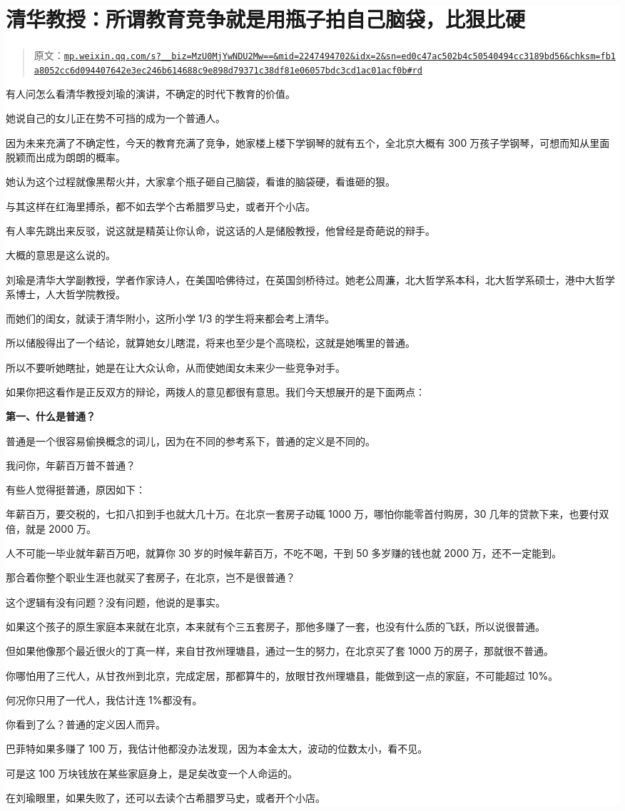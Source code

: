 # 清华教授：所谓教育竞争就是用瓶子拍自己脑袋，比狠比硬

> 原文：[`mp.weixin.qq.com/s?__biz=MzU0MjYwNDU2Mw==&mid=2247494702&idx=2&sn=ed0c47ac502b4c50540494cc3189bd56&chksm=fb1a8052cc6d094407642e3ec246b614688c9e898d79371c38df81e06057bdc3cd1ac01acf0b#rd`](http://mp.weixin.qq.com/s?__biz=MzU0MjYwNDU2Mw==&mid=2247494702&idx=2&sn=ed0c47ac502b4c50540494cc3189bd56&chksm=fb1a8052cc6d094407642e3ec246b614688c9e898d79371c38df81e06057bdc3cd1ac01acf0b#rd)

有人问怎么看清华教授刘瑜的演讲，不确定的时代下教育的价值。

她说自己的女儿正在势不可挡的成为一个普通人。

因为未来充满了不确定性，今天的教育充满了竞争，她家楼上楼下学钢琴的就有五个，全北京大概有 300 万孩子学钢琴，可想而知从里面脱颖而出成为朗朗的概率。

她认为这个过程就像黑帮火并，大家拿个瓶子砸自己脑袋，看谁的脑袋硬，看谁砸的狠。

与其这样在红海里搏杀，都不如去学个古希腊罗马史，或者开个小店。

有人率先跳出来反驳，说这就是精英让你认命，说这话的人是储殷教授，他曾经是奇葩说的辩手。

大概的意思是这么说的。

刘瑜是清华大学副教授，学者作家诗人，在美国哈佛待过，在英国剑桥待过。她老公周濂，北大哲学系本科，北大哲学系硕士，港中大哲学系博士，人大哲学院教授。

而她们的闺女，就读于清华附小，这所小学 1/3 的学生将来都会考上清华。

所以储殷得出了一个结论，就算她女儿瞎混，将来也至少是个高晓松，这就是她嘴里的普通。

所以不要听她瞎扯，她是在让大众认命，从而使她闺女未来少一些竞争对手。

如果你把这看作是正反双方的辩论，两拨人的意见都很有意思。我们今天想展开的是下面两点：

**第一、什么是普通？**

普通是一个很容易偷换概念的词儿，因为在不同的参考系下，普通的定义是不同的。

我问你，年薪百万普不普通？

有些人觉得挺普通，原因如下：

年薪百万，要交税的，七扣八扣到手也就大几十万。在北京一套房子动辄 1000 万，哪怕你能零首付购房，30 几年的贷款下来，也要付双倍，就是 2000 万。

人不可能一毕业就年薪百万吧，就算你 30 岁的时候年薪百万，不吃不喝，干到 50 多岁赚的钱也就 2000 万，还不一定能到。

那合着你整个职业生涯也就买了套房子，在北京，岂不是很普通？

这个逻辑有没有问题？没有问题，他说的是事实。

如果这个孩子的原生家庭本来就在北京，本来就有个三五套房子，那他多赚了一套，也没有什么质的飞跃，所以说很普通。

但如果他像那个最近很火的丁真一样，来自甘孜州理塘县，通过一生的努力，在北京买了套 1000 万的房子，那就很不普通。

你哪怕用了三代人，从甘孜州到北京，完成定居，那都算牛的，放眼甘孜州理塘县，能做到这一点的家庭，不可能超过 10%。

何况你只用了一代人，我估计连 1%都没有。

你看到了么？普通的定义因人而异。

巴菲特如果多赚了 100 万，我估计他都没办法发现，因为本金太大，波动的位数太小，看不见。

可是这 100 万块钱放在某些家庭身上，是足矣改变一个人命运的。

在刘瑜眼里，如果失败了，还可以去读个古希腊罗马史，或者开个小店。
